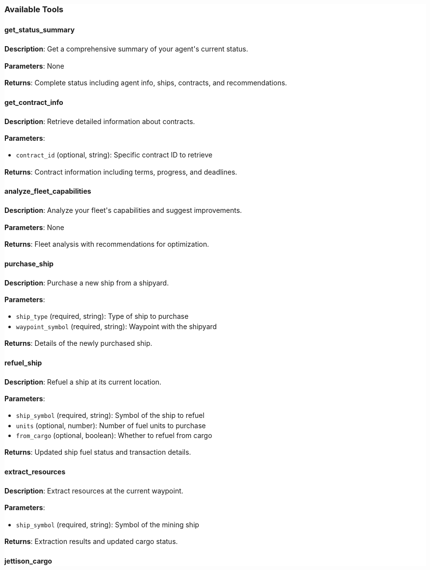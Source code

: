 ### Available Tools

#### get_status_summary

**Description**: Get a comprehensive summary of your agent's current status.

**Parameters**: None

**Returns**: Complete status including agent info, ships, contracts, and recommendations.

#### get_contract_info

**Description**: Retrieve detailed information about contracts.

**Parameters**:
- `contract_id` (optional, string): Specific contract ID to retrieve

**Returns**: Contract information including terms, progress, and deadlines.

#### analyze_fleet_capabilities

**Description**: Analyze your fleet's capabilities and suggest improvements.

**Parameters**: None

**Returns**: Fleet analysis with recommendations for optimization.

#### purchase_ship

**Description**: Purchase a new ship from a shipyard.

**Parameters**:
- `ship_type` (required, string): Type of ship to purchase
- `waypoint_symbol` (required, string): Waypoint with the shipyard

**Returns**: Details of the newly purchased ship.

#### refuel_ship

**Description**: Refuel a ship at its current location.

**Parameters**:
- `ship_symbol` (required, string): Symbol of the ship to refuel
- `units` (optional, number): Number of fuel units to purchase
- `from_cargo` (optional, boolean): Whether to refuel from cargo

**Returns**: Updated ship fuel status and transaction details.

#### extract_resources

**Description**: Extract resources at the current waypoint.

**Parameters**:
- `ship_symbol` (required, string): Symbol of the mining ship

**Returns**: Extraction results and updated cargo status.

#### jettison_cargo
